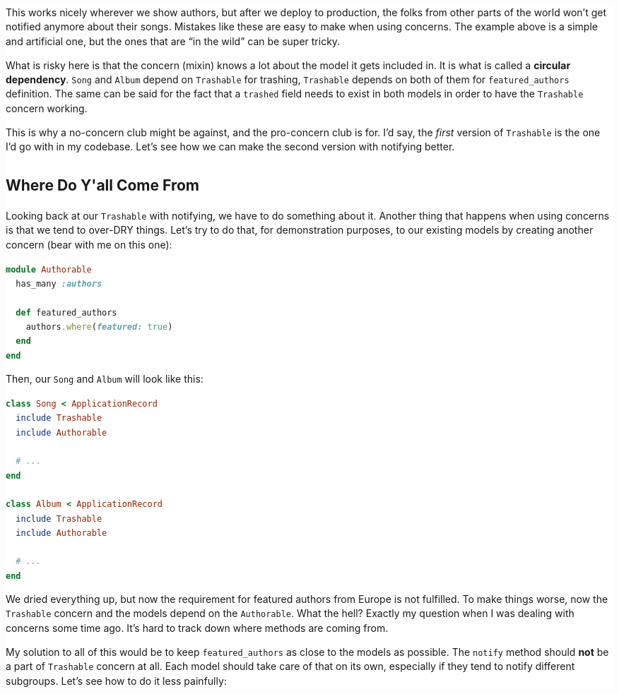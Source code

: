This works nicely wherever we show authors, but after we deploy to production, the folks from other parts of the world won’t get notified anymore about their songs. Mistakes like these are easy to make when using concerns. The example above is a simple and artificial one, but the ones that are “in the wild” can be super tricky.

What is risky here is that the concern (mixin) knows a lot about the model it gets included in. It is what is called a **circular dependency**. `Song` and `Album` depend on `Trashable` for trashing, `Trashable` depends on both of them for `featured_authors` definition. The same can be said for the fact that a `trashed` field needs to exist in both models in order to have the `Trashable` concern working.

This is why a no-concern club might be against, and the pro-concern club is for. I’d say, the _first_ version of `Trashable` is the one I’d go with in my codebase. Let’s see how we can make the second version with notifying better.

## Where Do Y'all Come From

Looking back at our `Trashable` with notifying, we have to do something about it. Another thing that happens when using concerns is that we tend to over-DRY things. Let’s try to do that, for demonstration purposes, to our existing models by creating another concern (bear with me on this one):

```rb
module Authorable
  has_many :authors

  def featured_authors
    authors.where(featured: true)
  end
end
```

Then, our `Song` and `Album` will look like this:

```rb
class Song < ApplicationRecord
  include Trashable
  include Authorable

  # ...
end

class Album < ApplicationRecord
  include Trashable
  include Authorable

  # ...
end
```

We dried everything up, but now the requirement for featured authors from Europe is not fulfilled. To make things worse, now the `Trashable` concern and the models depend on the `Authorable`. What the hell? Exactly my question when I was dealing with concerns some time ago. It’s hard to track down where methods are coming from.

My solution to all of this would be to keep `featured_authors` as close to the models as possible. The `notify` method should **not** be a part of `Trashable` concern at all. Each model should take care of that on its own, especially if they tend to notify different subgroups. Let’s see how to do it less painfully:

